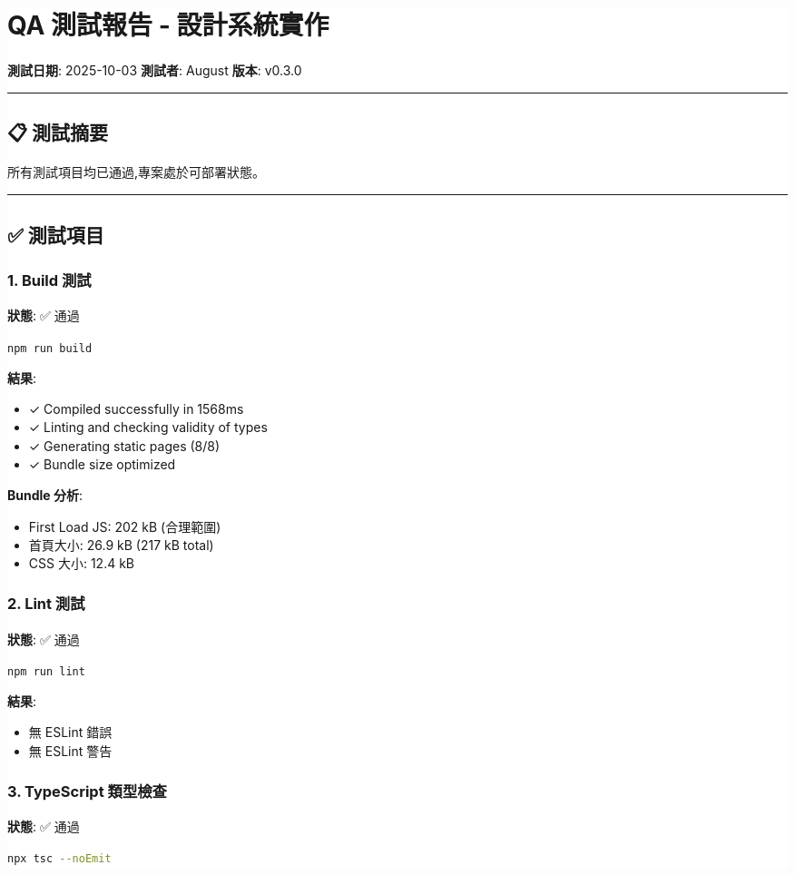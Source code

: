 # QA 測試報告 - 設計系統實作

**測試日期**: 2025-10-03
**測試者**: August
**版本**: v0.3.0

---

## 📋 測試摘要

所有測試項目均已通過,專案處於可部署狀態。

---

## ✅ 測試項目

### 1. Build 測試

**狀態**: ✅ 通過

```bash
npm run build
```

**結果**:
- ✓ Compiled successfully in 1568ms
- ✓ Linting and checking validity of types
- ✓ Generating static pages (8/8)
- ✓ Bundle size optimized

**Bundle 分析**:
- First Load JS: 202 kB (合理範圍)
- 首頁大小: 26.9 kB (217 kB total)
- CSS 大小: 12.4 kB

### 2. Lint 測試

**狀態**: ✅ 通過

```bash
npm run lint
```

**結果**:
- 無 ESLint 錯誤
- 無 ESLint 警告

### 3. TypeScript 類型檢查

**狀態**: ✅ 通過

```bash
npx tsc --noEmit
```
